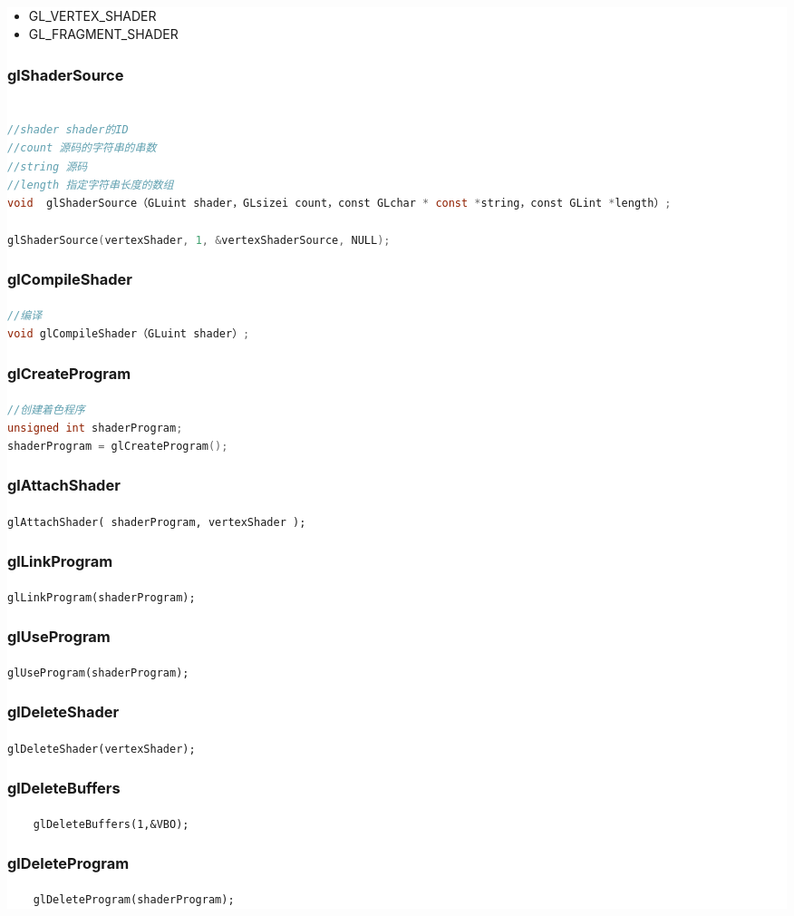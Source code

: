 + GL_VERTEX_SHADER
+ GL_FRAGMENT_SHADER


### glShaderSource
```c

//shader shader的ID
//count 源码的字符串的串数
//string 源码
//length 指定字符串长度的数组
void  glShaderSource（GLuint shader，GLsizei count，const GLchar * const *string，const GLint *length）;

glShaderSource(vertexShader, 1, &vertexShaderSource, NULL);

```

### glCompileShader
```c
//编译
void glCompileShader（GLuint shader）;

```

### glCreateProgram

```c
//创建着色程序
unsigned int shaderProgram;
shaderProgram = glCreateProgram();

```


### glAttachShader
``glAttachShader( shaderProgram, vertexShader );``


### glLinkProgram
``glLinkProgram(shaderProgram);``

### glUseProgram
``glUseProgram(shaderProgram);``

### glDeleteShader
``glDeleteShader(vertexShader);``

### glDeleteBuffers
``    glDeleteBuffers(1,&VBO);``

### glDeleteProgram
``    glDeleteProgram(shaderProgram);``
